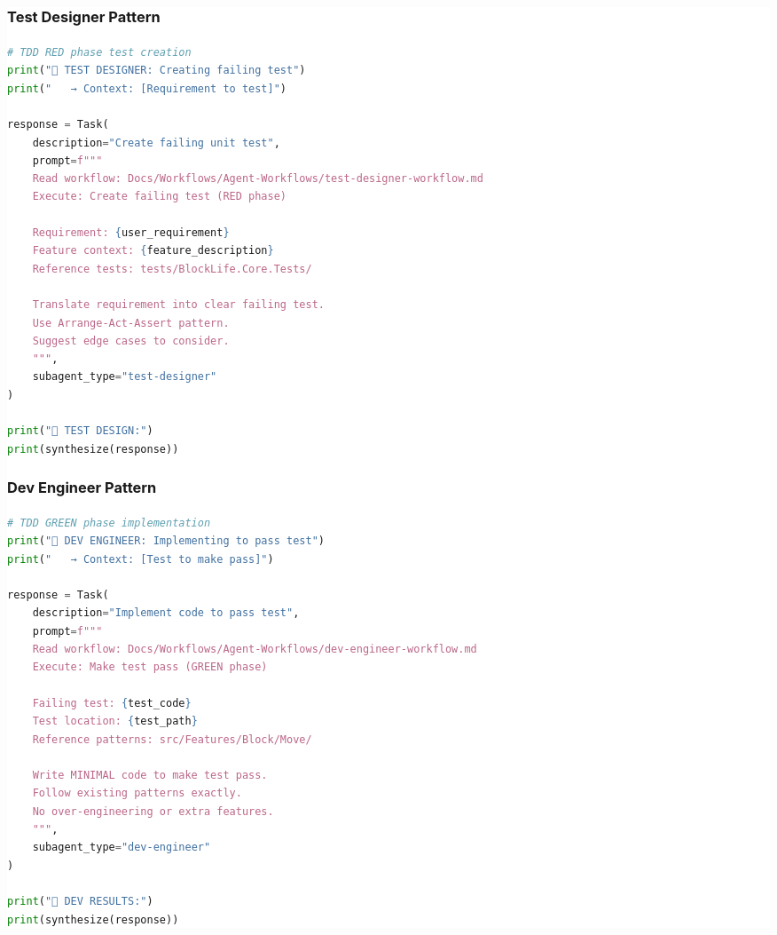 ### Test Designer Pattern
```python
# TDD RED phase test creation
print("📝 TEST DESIGNER: Creating failing test")
print("   → Context: [Requirement to test]")

response = Task(
    description="Create failing unit test",
    prompt=f"""
    Read workflow: Docs/Workflows/Agent-Workflows/test-designer-workflow.md
    Execute: Create failing test (RED phase)
    
    Requirement: {user_requirement}
    Feature context: {feature_description}
    Reference tests: tests/BlockLife.Core.Tests/
    
    Translate requirement into clear failing test.
    Use Arrange-Act-Assert pattern.
    Suggest edge cases to consider.
    """,
    subagent_type="test-designer"
)

print("📝 TEST DESIGN:")
print(synthesize(response))
```

### Dev Engineer Pattern
```python
# TDD GREEN phase implementation
print("💚 DEV ENGINEER: Implementing to pass test")
print("   → Context: [Test to make pass]")

response = Task(
    description="Implement code to pass test",
    prompt=f"""
    Read workflow: Docs/Workflows/Agent-Workflows/dev-engineer-workflow.md
    Execute: Make test pass (GREEN phase)
    
    Failing test: {test_code}
    Test location: {test_path}
    Reference patterns: src/Features/Block/Move/
    
    Write MINIMAL code to make test pass.
    Follow existing patterns exactly.
    No over-engineering or extra features.
    """,
    subagent_type="dev-engineer"
)

print("💚 DEV RESULTS:")
print(synthesize(response))
```
